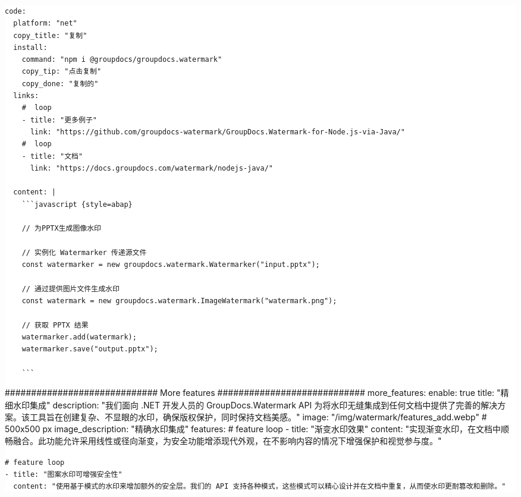     code:
      platform: "net"
      copy_title: "复制"
      install:
        command: "npm i @groupdocs/groupdocs.watermark"
        copy_tip: "点击复制"
        copy_done: "复制的"
      links:
        #  loop
        - title: "更多例子"
          link: "https://github.com/groupdocs-watermark/GroupDocs.Watermark-for-Node.js-via-Java/"
        #  loop
        - title: "文档"
          link: "https://docs.groupdocs.com/watermark/nodejs-java/"
          
      content: |
        ```javascript {style=abap}

        // 为PPTX生成图像水印

        // 实例化 Watermarker 传递源文件
        const watermarker = new groupdocs.watermark.Watermarker("input.pptx");
        
        // 通过提供图片文件生成水印
        const watermark = new groupdocs.watermark.ImageWatermark("watermark.png");

        // 获取 PPTX 结果
        watermarker.add(watermark);
        watermarker.save("output.pptx");
        
        ```            

############################# More features ############################
more_features:
  enable: true
  title: "精细水印集成"
  description: "我们面向 .NET 开发人员的 GroupDocs.Watermark API 为将水印无缝集成到任何文档中提供了完善的解决方案。该工具旨在创建复杂、不显眼的水印，确保版权保护，同时保持文档美感。"
  image: "/img/watermark/features_add.webp" # 500x500 px
  image_description: "精确水印集成"
  features:
    # feature loop
    - title: "渐变水印效果"
      content: "实现渐变水印，在文档中顺畅融合。此功能允许采用线性或径向渐变，为安全功能增添现代外观，在不影响内容的情况下增强保护和视觉参与度。"

    # feature loop
    - title: "图案水印可增强安全性"
      content: "使用基于模式的水印来增加额外的安全层。我们的 API 支持各种模式，这些模式可以精心设计并在文档中重复，从而使水印更耐篡改和删除。"
